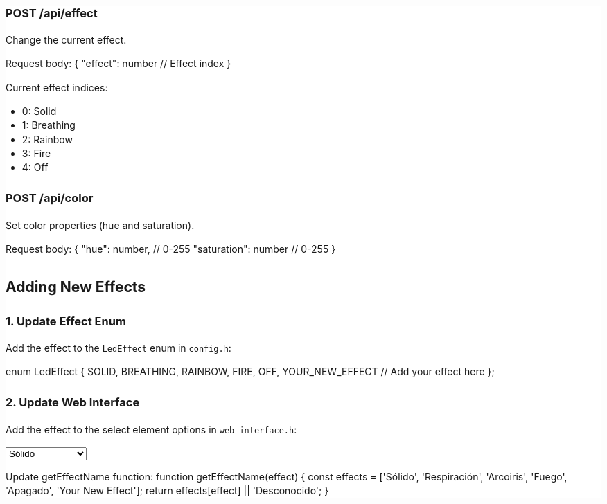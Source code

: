 ### POST /api/effect
Change the current effect.

Request body:
{
    "effect": number  // Effect index
}

Current effect indices:
- 0: Solid
- 1: Breathing
- 2: Rainbow
- 3: Fire
- 4: Off

### POST /api/color
Set color properties (hue and saturation).

Request body:
{
    "hue": number,        // 0-255
    "saturation": number  // 0-255
}

## Adding New Effects

### 1. Update Effect Enum
Add the effect to the `LedEffect` enum in `config.h`:

enum LedEffect {
    SOLID,
    BREATHING,
    RAINBOW,
    FIRE,
    OFF,
    YOUR_NEW_EFFECT  // Add your effect here
};

### 2. Update Web Interface
Add the effect to the select element options in `web_interface.h`:

<select id="effect" onchange="updateEffect(this.value)">
    <option value="0">Sólido</option>
    <option value="1">Respiración</option>
    <option value="2">Arcoiris</option>
    <option value="3">Fuego</option>
    <option value="4">Apagado</option>
    <option value="5">Your New Effect</option>  // Add this line
</select>

Update getEffectName function:
function getEffectName(effect) {
    const effects = ['Sólido', 'Respiración', 'Arcoiris', 'Fuego', 'Apagado', 'Your New Effect'];
    return effects[effect] || 'Desconocido';
}
